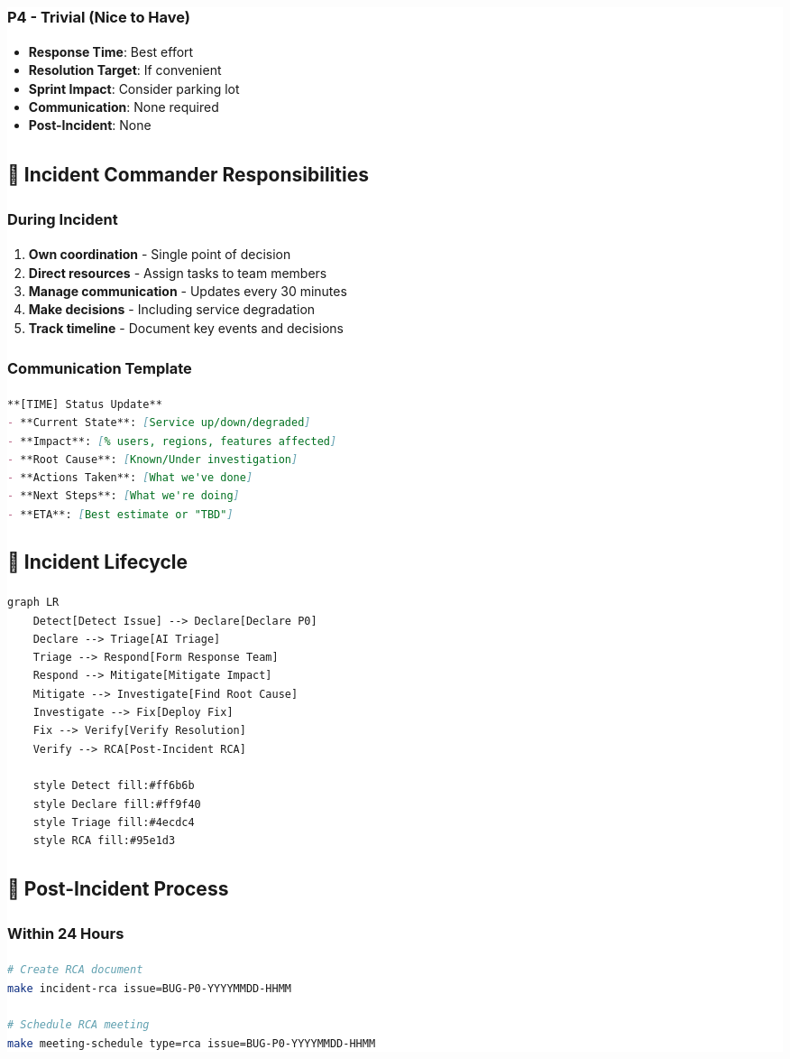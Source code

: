 ### P4 - Trivial (Nice to Have)
- **Response Time**: Best effort
- **Resolution Target**: If convenient
- **Sprint Impact**: Consider parking lot
- **Communication**: None required
- **Post-Incident**: None

## 🎯 Incident Commander Responsibilities

### During Incident
1. **Own coordination** - Single point of decision
2. **Direct resources** - Assign tasks to team members
3. **Manage communication** - Updates every 30 minutes
4. **Make decisions** - Including service degradation
5. **Track timeline** - Document key events and decisions

### Communication Template
```markdown
**[TIME] Status Update**
- **Current State**: [Service up/down/degraded]
- **Impact**: [% users, regions, features affected]
- **Root Cause**: [Known/Under investigation]
- **Actions Taken**: [What we've done]
- **Next Steps**: [What we're doing]
- **ETA**: [Best estimate or "TBD"]
```

## 🔄 Incident Lifecycle

```mermaid
graph LR
    Detect[Detect Issue] --> Declare[Declare P0]
    Declare --> Triage[AI Triage]
    Triage --> Respond[Form Response Team]
    Respond --> Mitigate[Mitigate Impact]
    Mitigate --> Investigate[Find Root Cause]
    Investigate --> Fix[Deploy Fix]
    Fix --> Verify[Verify Resolution]
    Verify --> RCA[Post-Incident RCA]

    style Detect fill:#ff6b6b
    style Declare fill:#ff9f40
    style Triage fill:#4ecdc4
    style RCA fill:#95e1d3
```

## 📝 Post-Incident Process

### Within 24 Hours
```bash
# Create RCA document
make incident-rca issue=BUG-P0-YYYYMMDD-HHMM

# Schedule RCA meeting
make meeting-schedule type=rca issue=BUG-P0-YYYYMMDD-HHMM
```
